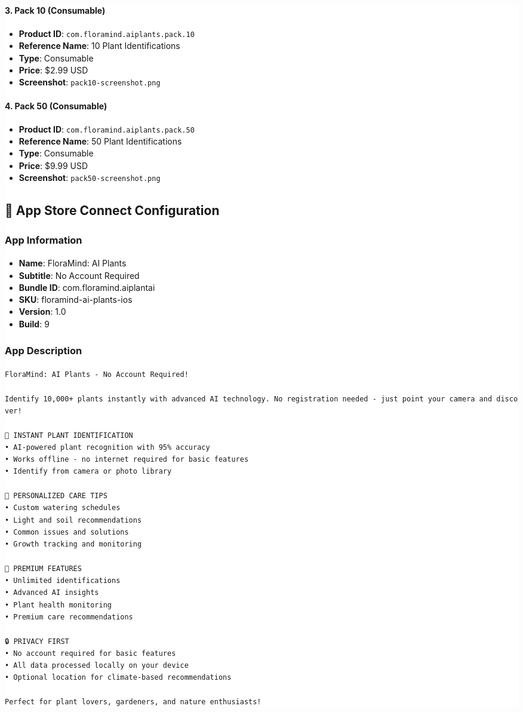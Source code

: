 #### 3. Pack 10 (Consumable)
- **Product ID**: `com.floramind.aiplants.pack.10`
- **Reference Name**: 10 Plant Identifications
- **Type**: Consumable
- **Price**: $2.99 USD
- **Screenshot**: `pack10-screenshot.png`

#### 4. Pack 50 (Consumable)
- **Product ID**: `com.floramind.aiplants.pack.50`
- **Reference Name**: 50 Plant Identifications
- **Type**: Consumable
- **Price**: $9.99 USD
- **Screenshot**: `pack50-screenshot.png`

## 📱 App Store Connect Configuration

### App Information
- **Name**: FloraMind: AI Plants
- **Subtitle**: No Account Required
- **Bundle ID**: com.floramind.aiplantai
- **SKU**: floramind-ai-plants-ios
- **Version**: 1.0
- **Build**: 9

### App Description
```
FloraMind: AI Plants - No Account Required!

Identify 10,000+ plants instantly with advanced AI technology. No registration needed - just point your camera and discover!

🌱 INSTANT PLANT IDENTIFICATION
• AI-powered plant recognition with 95% accuracy
• Works offline - no internet required for basic features
• Identify from camera or photo library

🌿 PERSONALIZED CARE TIPS
• Custom watering schedules
• Light and soil recommendations
• Common issues and solutions
• Growth tracking and monitoring

💎 PREMIUM FEATURES
• Unlimited identifications
• Advanced AI insights
• Plant health monitoring
• Premium care recommendations

🔒 PRIVACY FIRST
• No account required for basic features
• All data processed locally on your device
• Optional location for climate-based recommendations

Perfect for plant lovers, gardeners, and nature enthusiasts!
```
